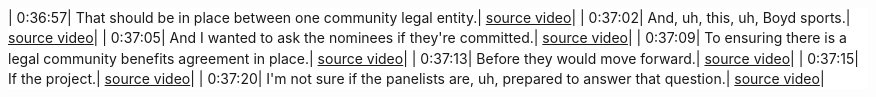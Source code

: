 | 0:36:57| That should be in place between one community legal entity.| [source video](https://archive.org/details/city-council-r-265-210420?start=2217)|
| 0:37:02| And, uh, this, uh, Boyd sports.| [source video](https://archive.org/details/city-council-r-265-210420?start=2222)|
| 0:37:05| And I wanted to ask the nominees if they're committed.| [source video](https://archive.org/details/city-council-r-265-210420?start=2225)|
| 0:37:09| To ensuring there is a legal community benefits agreement in place.| [source video](https://archive.org/details/city-council-r-265-210420?start=2229)|
| 0:37:13| Before they would move forward.| [source video](https://archive.org/details/city-council-r-265-210420?start=2233)|
| 0:37:15| If the project.| [source video](https://archive.org/details/city-council-r-265-210420?start=2235)|
| 0:37:20| I'm not sure if the panelists are, uh, prepared to answer that question.| [source video](https://archive.org/details/city-council-r-265-210420?start=2240)|
